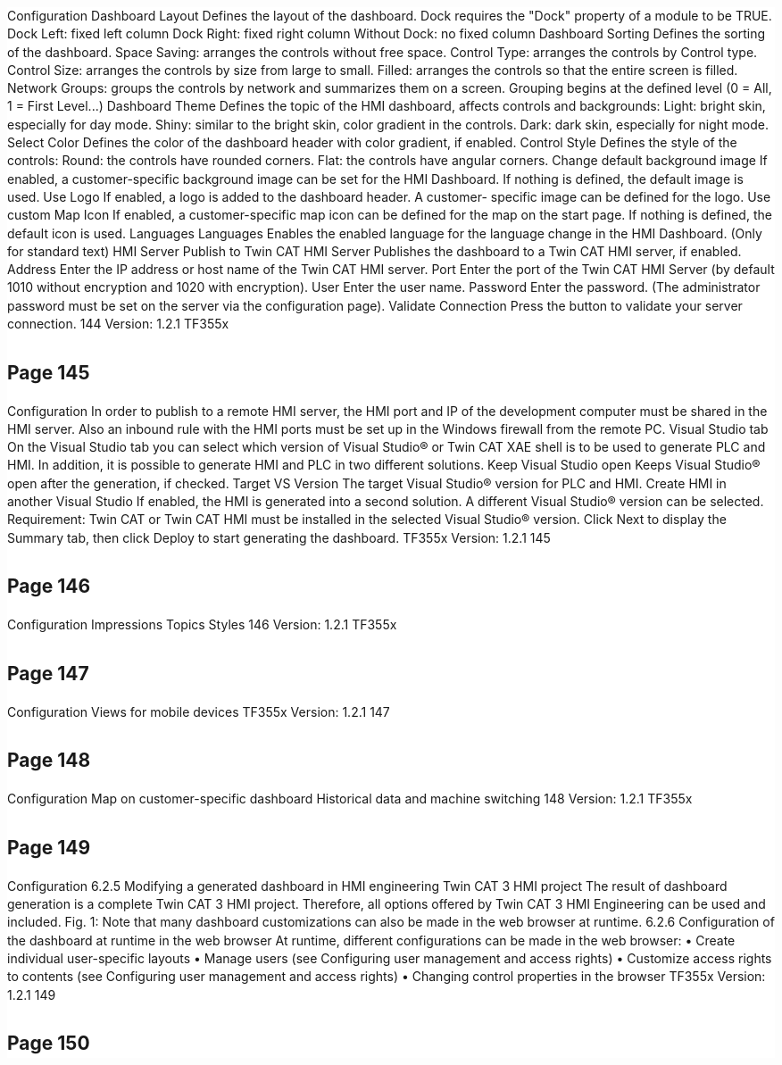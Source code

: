 Configuration Dashboard Layout Defines the layout of the dashboard. Dock requires the "Dock" property of a module to be TRUE. Dock Left: fixed left column Dock Right: fixed right column Without Dock: no fixed column Dashboard Sorting Defines the sorting of the dashboard. Space Saving: arranges the controls without free space. Control Type: arranges the controls by Control type. Control Size: arranges the controls by size from large to small. Filled: arranges the controls so that the entire screen is filled. Network Groups: groups the controls by network and summarizes them on a screen. Grouping begins at the defined level (0 = All, 1 = First Level...) Dashboard Theme Defines the topic of the HMI dashboard, affects controls and backgrounds: Light: bright skin, especially for day mode. Shiny: similar to the bright skin, color gradient in the controls. Dark: dark skin, especially for night mode. Select Color Defines the color of the dashboard header with color gradient, if enabled. Control Style Defines the style of the controls: Round: the controls have rounded corners. Flat: the controls have angular corners. Change default background image If enabled, a customer-specific background image can be set for the HMI Dashboard. If nothing is defined, the default image is used. Use Logo If enabled, a logo is added to the dashboard header. A customer- specific image can be defined for the logo. Use custom Map Icon If enabled, a customer-specific map icon can be defined for the map on the start page. If nothing is defined, the default icon is used. Languages Languages Enables the enabled language for the language change in the HMI Dashboard. (Only for standard text) HMI Server Publish to Twin CAT HMI Server Publishes the dashboard to a Twin CAT HMI server, if enabled. Address Enter the IP address or host name of the Twin CAT HMI server. Port Enter the port of the Twin CAT HMI Server (by default 1010 without encryption and 1020 with encryption). User Enter the user name. Password Enter the password. (The administrator password must be set on the server via the configuration page). Validate Connection Press the button to validate your server connection. 144 Version: 1.2.1 TF355x
## Page 145

Configuration In order to publish to a remote HMI server, the HMI port and IP of the development computer must be shared in the HMI server. Also an inbound rule with the HMI ports must be set up in the Windows firewall from the remote PC. Visual Studio tab On the Visual Studio tab you can select which version of Visual Studio® or Twin CAT XAE shell is to be used to generate PLC and HMI. In addition, it is possible to generate HMI and PLC in two different solutions. Keep Visual Studio open Keeps Visual Studio® open after the generation, if checked. Target VS Version The target Visual Studio® version for PLC and HMI. Create HMI in another Visual Studio If enabled, the HMI is generated into a second solution. A different Visual Studio® version can be selected. Requirement: Twin CAT or Twin CAT HMI must be installed in the selected Visual Studio® version. Click Next to display the Summary tab, then click Deploy to start generating the dashboard. TF355x Version: 1.2.1 145
## Page 146

Configuration Impressions Topics Styles 146 Version: 1.2.1 TF355x
## Page 147

Configuration Views for mobile devices TF355x Version: 1.2.1 147
## Page 148

Configuration Map on customer-specific dashboard Historical data and machine switching 148 Version: 1.2.1 TF355x
## Page 149

Configuration 6.2.5 Modifying a generated dashboard in HMI engineering Twin CAT 3 HMI project The result of dashboard generation is a complete Twin CAT 3 HMI project. Therefore, all options offered by Twin CAT 3 HMI Engineering can be used and included. Fig. 1: Note that many dashboard customizations can also be made in the web browser at runtime. 6.2.6 Configuration of the dashboard at runtime in the web browser At runtime, different configurations can be made in the web browser: • Create individual user-specific layouts • Manage users (see Configuring user management and access rights) • Customize access rights to contents (see Configuring user management and access rights) • Changing control properties in the browser TF355x Version: 1.2.1 149
## Page 150
